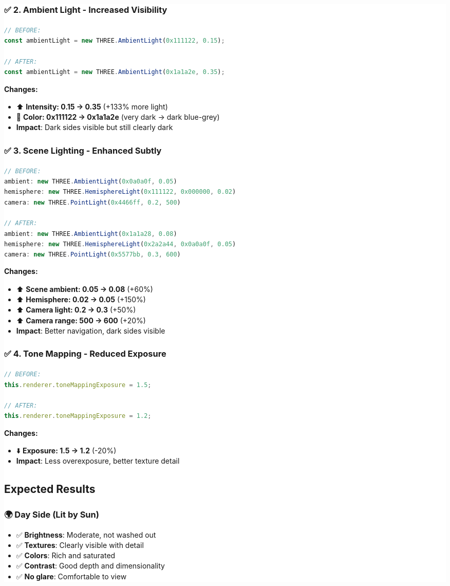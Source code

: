 ### ✅ 2. Ambient Light - Increased Visibility
```javascript
// BEFORE:
const ambientLight = new THREE.AmbientLight(0x111122, 0.15);

// AFTER:
const ambientLight = new THREE.AmbientLight(0x1a1a2e, 0.35);
```
**Changes:**
- ⬆️ **Intensity: 0.15 → 0.35** (+133% more light)
- 🎨 **Color: 0x111122 → 0x1a1a2e** (very dark → dark blue-grey)
- **Impact**: Dark sides visible but still clearly dark

### ✅ 3. Scene Lighting - Enhanced Subtly
```javascript
// BEFORE:
ambient: new THREE.AmbientLight(0x0a0a0f, 0.05)
hemisphere: new THREE.HemisphereLight(0x111122, 0x000000, 0.02)
camera: new THREE.PointLight(0x4466ff, 0.2, 500)

// AFTER:
ambient: new THREE.AmbientLight(0x1a1a28, 0.08)
hemisphere: new THREE.HemisphereLight(0x2a2a44, 0x0a0a0f, 0.05)
camera: new THREE.PointLight(0x5577bb, 0.3, 600)
```
**Changes:**
- ⬆️ **Scene ambient: 0.05 → 0.08** (+60%)
- ⬆️ **Hemisphere: 0.02 → 0.05** (+150%)
- ⬆️ **Camera light: 0.2 → 0.3** (+50%)
- ⬆️ **Camera range: 500 → 600** (+20%)
- **Impact**: Better navigation, dark sides visible

### ✅ 4. Tone Mapping - Reduced Exposure
```javascript
// BEFORE:
this.renderer.toneMappingExposure = 1.5;

// AFTER:
this.renderer.toneMappingExposure = 1.2;
```
**Changes:**
- ⬇️ **Exposure: 1.5 → 1.2** (-20%)
- **Impact**: Less overexposure, better texture detail

## Expected Results

### 🌍 Day Side (Lit by Sun)
- ✅ **Brightness**: Moderate, not washed out
- ✅ **Textures**: Clearly visible with detail
- ✅ **Colors**: Rich and saturated
- ✅ **Contrast**: Good depth and dimensionality
- ✅ **No glare**: Comfortable to view
